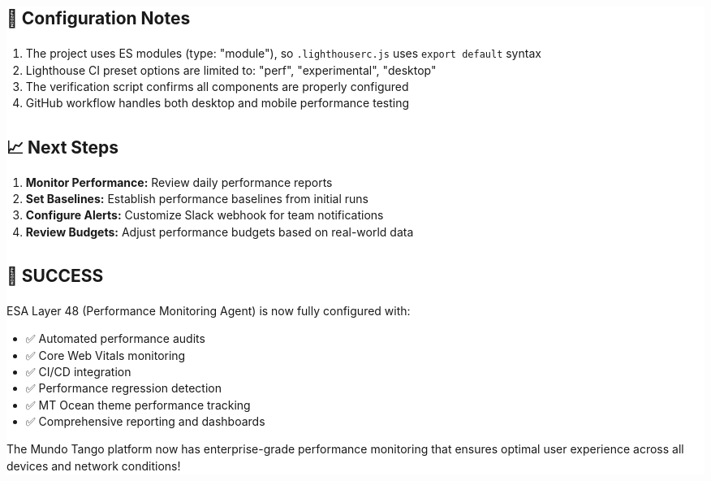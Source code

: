 ## 🔧 Configuration Notes

1. The project uses ES modules (type: "module"), so `.lighthouserc.js` uses `export default` syntax
2. Lighthouse CI preset options are limited to: "perf", "experimental", "desktop"
3. The verification script confirms all components are properly configured
4. GitHub workflow handles both desktop and mobile performance testing

## 📈 Next Steps

1. **Monitor Performance:** Review daily performance reports
2. **Set Baselines:** Establish performance baselines from initial runs
3. **Configure Alerts:** Customize Slack webhook for team notifications
4. **Review Budgets:** Adjust performance budgets based on real-world data

## 🎉 SUCCESS

ESA Layer 48 (Performance Monitoring Agent) is now fully configured with:
- ✅ Automated performance audits
- ✅ Core Web Vitals monitoring
- ✅ CI/CD integration
- ✅ Performance regression detection
- ✅ MT Ocean theme performance tracking
- ✅ Comprehensive reporting and dashboards

The Mundo Tango platform now has enterprise-grade performance monitoring that ensures optimal user experience across all devices and network conditions!